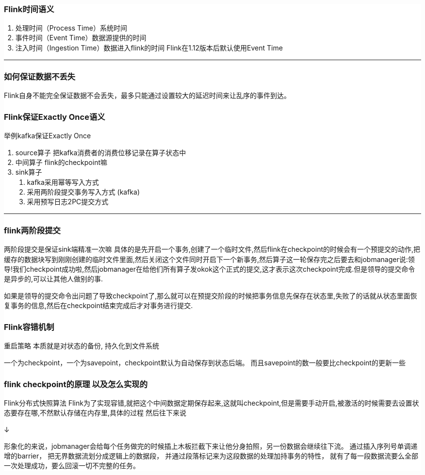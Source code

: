 ### Flink时间语义
1. 处理时间（Process Time）系统时间
2. 事件时间（Event Time）数据源提供的时间
3. 注入时间（Ingestion Time）数据进入flink的时间
Flink在1.12版本后默认使用Event Time

--- 

### 如何保证数据不丢失
Flink自身不能完全保证数据不会丢失，最多只能通过设置较大的延迟时间来让乱序的事件到达。


### Flink保证Exactly Once语义
举例kafka保证Exactly Once
1. source算子 把kafka消费者的消费位移记录在算子状态中
2. 中间算子 flink的checkpoint嘛
3. sink算子
   1. kafka采用幂等写入方式
   2. 采用两阶段提交事务写入方式 (kafka)
   3. 采用预写日志2PC提交方式

---

### flink两阶段提交
两阶段提交是保证sink端精准一次嘛
具体的是先开启一个事务,创建了一个临时文件,然后flink在checkpoint的时候会有一个预提交的动作,把缓存的数据块写到刚刚创建的临时文件里面,然后关闭这个文件同时开启下一个新事务,然后算子这一轮保存完之后要去和jobmanager说:领导!我们checkpoint成功啦,然后jobmanager在给他们所有算子发okok这个正式的提交,这才表示这次checkpoint完成.但是领导的提交命令是异步的,可以让其他人做别的事.

如果是领导的提交命令出问题了导致checkpoint了,那么就可以在预提交阶段的时候把事务信息先保存在状态里,失败了的话就从状态里面恢复事务的信息,然后在checkpoint结束完成后才对事务进行提交.

### Flink容错机制
重启策略 本质就是对状态的备份, 持久化到文件系统

一个为checkpoint，一个为savepoint，checkpoint默认为自动保存到状态后端。
而且savepoint的数一般要比checkpoint的更新一些



### flink checkpoint的原理 以及怎么实现的
Flink分布式快照算法
Flink为了实现容错,就把这个中间数据定期保存起来,这就叫checkpoint,但是需要手动开启,被激活的时候需要去设置状态要存在哪,不然默认存储在内存里,具体的过程
然后往下来说

↓

形象化的来说，jobmanager会给每个任务做完的时候插上木板拦截下来让他分身拍照，另一份数据会继续往下流。
通过插入序列号单调递增的barrier，
把无界数据流划分成逻辑上的数据段，
并通过段落标记来为这段数据的处理加持事务的特性，
就有了每一段数据流要么全部一次处理成功，要么回滚一切不完整的任务。
